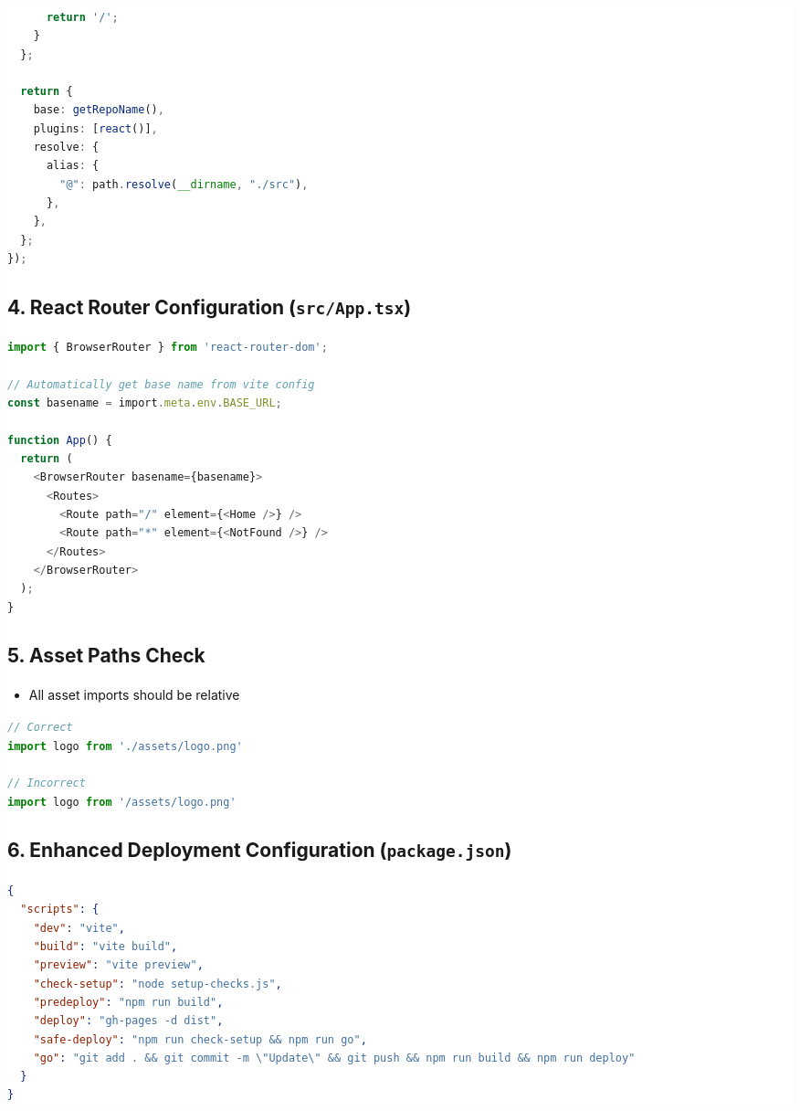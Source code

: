 ```typescript
      return '/';
    }
  };

  return {
    base: getRepoName(),
    plugins: [react()],
    resolve: {
      alias: {
        "@": path.resolve(__dirname, "./src"),
      },
    },
  };
});
```

## 4. React Router Configuration (`src/App.tsx`)
```typescript
import { BrowserRouter } from 'react-router-dom';

// Automatically get base name from vite config
const basename = import.meta.env.BASE_URL;

function App() {
  return (
    <BrowserRouter basename={basename}>
      <Routes>
        <Route path="/" element={<Home />} />
        <Route path="*" element={<NotFound />} />
      </Routes>
    </BrowserRouter>
  );
}
```

## 5. Asset Paths Check
- All asset imports should be relative
```typescript
// Correct
import logo from './assets/logo.png'

// Incorrect
import logo from '/assets/logo.png'
```

## 6. Enhanced Deployment Configuration (`package.json`)
```json
{
  "scripts": {
    "dev": "vite",
    "build": "vite build",
    "preview": "vite preview",
    "check-setup": "node setup-checks.js",
    "predeploy": "npm run build",
    "deploy": "gh-pages -d dist",
    "safe-deploy": "npm run check-setup && npm run go",
    "go": "git add . && git commit -m \"Update\" && git push && npm run build && npm run deploy"
  }
}
```
